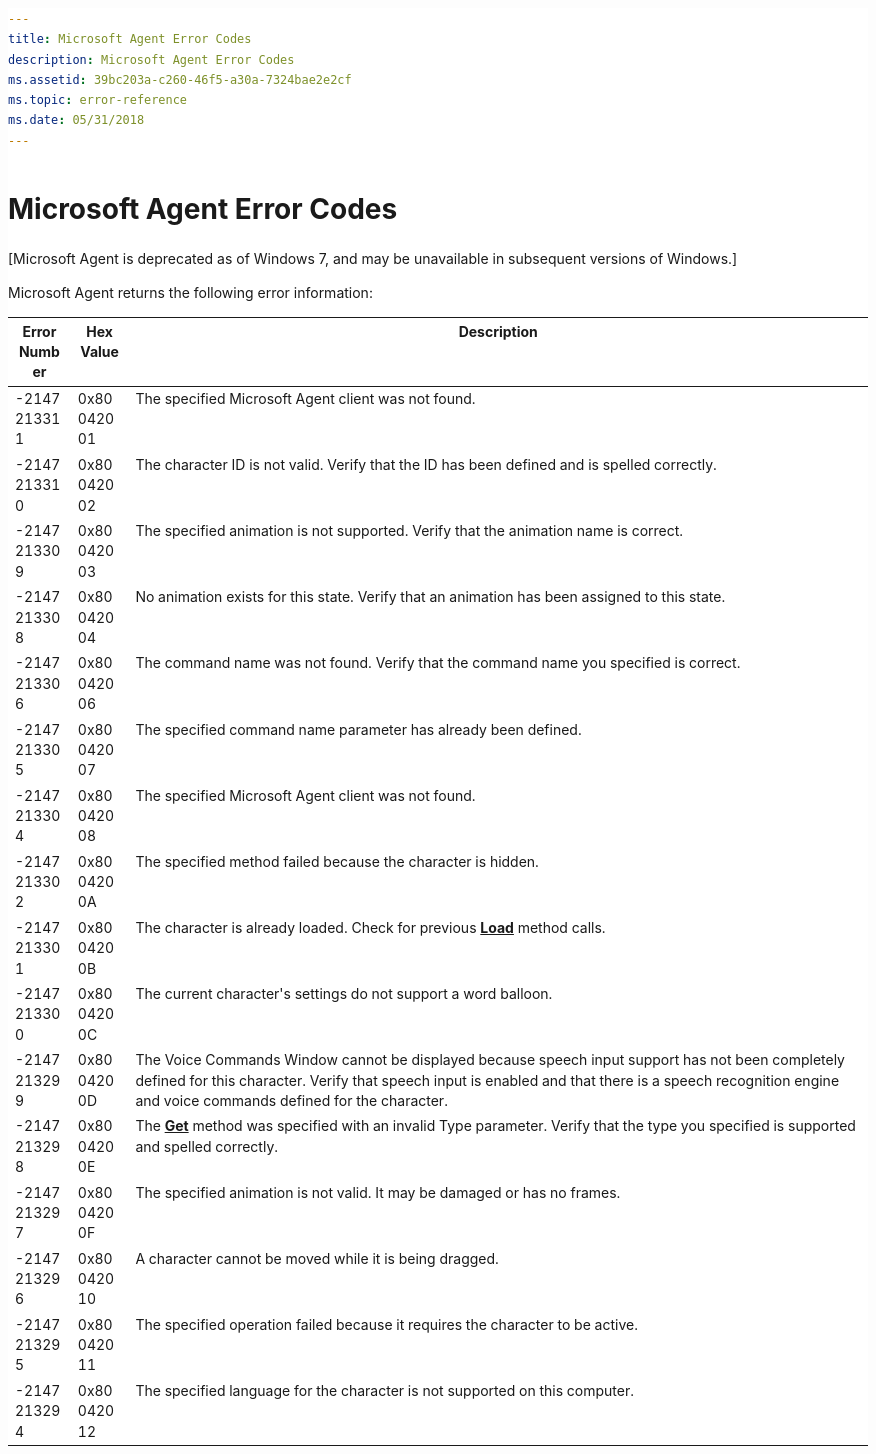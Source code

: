 ```yaml
---
title: Microsoft Agent Error Codes
description: Microsoft Agent Error Codes
ms.assetid: 39bc203a-c260-46f5-a30a-7324bae2e2cf
ms.topic: error-reference
ms.date: 05/31/2018
---
```


# Microsoft Agent Error Codes

\[Microsoft Agent is deprecated as of Windows 7, and may be unavailable in subsequent versions of Windows.\]

Microsoft Agent returns the following error information:



| Error Number | Hex Value  | Description                                                                                                                                                                                                                                                                |
|--------------|------------|----------------------------------------------------------------------------------------------------------------------------------------------------------------------------------------------------------------------------------------------------------------------------|
| -2147213311  | 0x80042001 | The specified Microsoft Agent client was not found.                                                                                                                                                                                                                        |
| -2147213310  | 0x80042002 | The character ID is not valid. Verify that the ID has been defined and is spelled correctly. <br/>                                                                                                                                                                   |
| -2147213309  | 0x80042003 | The specified animation is not supported. Verify that the animation name is correct.<br/>                                                                                                                                                                            |
| -2147213308  | 0x80042004 | No animation exists for this state. Verify that an animation has been assigned to this state.<br/>                                                                                                                                                                   |
| -2147213306  | 0x80042006 | The command name was not found. Verify that the command name you specified is correct.<br/>                                                                                                                                                                          |
| -2147213305  | 0x80042007 | The specified command name parameter has already been defined.                                                                                                                                                                                                             |
| -2147213304  | 0x80042008 | The specified Microsoft Agent client was not found.                                                                                                                                                                                                                        |
| -2147213302  | 0x8004200A | The specified method failed because the character is hidden.                                                                                                                                                                                                               |
| -2147213301  | 0x8004200B | The character is already loaded. Check for previous [**Load**](load-method.md) method calls.<br/>                                                                                                                                                                   |
| -2147213300  | 0x8004200C | The current character's settings do not support a word balloon.                                                                                                                                                                                                            |
| -2147213299  | 0x8004200D | The Voice Commands Window cannot be displayed because speech input support has not been completely defined for this character. Verify that speech input is enabled and that there is a speech recognition engine and voice commands defined for the character. <br/> |
| -2147213298  | 0x8004200E | The [**Get**](stop-method.md) method was specified with an invalid Type parameter. Verify that the type you specified is supported and spelled correctly.<br/>                                                                                                      |
| -2147213297  | 0x8004200F | The specified animation is not valid. It may be damaged or has no frames.<br/>                                                                                                                                                                                       |
| -2147213296  | 0x80042010 | A character cannot be moved while it is being dragged.                                                                                                                                                                                                                     |
| -2147213295  | 0x80042011 | The specified operation failed because it requires the character to be active.                                                                                                                                                                                             |
| -2147213294  | 0x80042012 | The specified language for the character is not supported on this computer.                                                                                                                                                                                                |